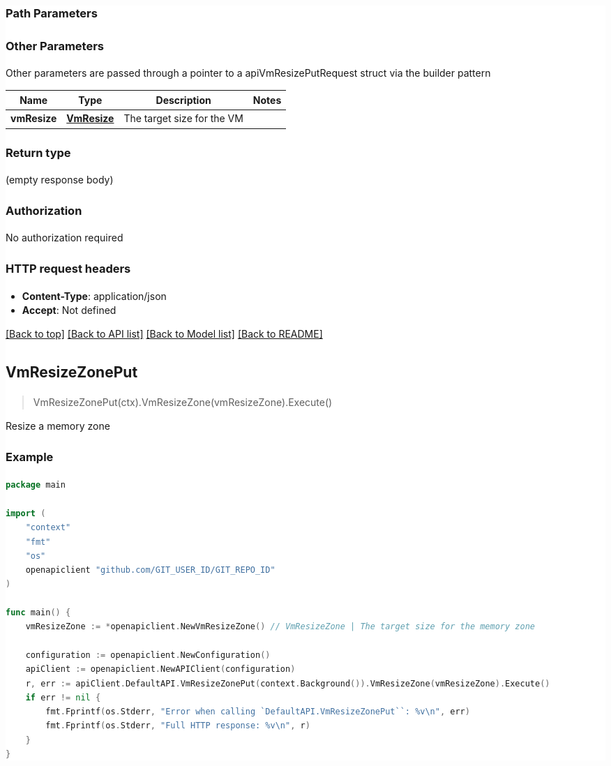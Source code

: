 ### Path Parameters



### Other Parameters

Other parameters are passed through a pointer to a apiVmResizePutRequest struct via the builder pattern


Name | Type | Description  | Notes
------------- | ------------- | ------------- | -------------
 **vmResize** | [**VmResize**](VmResize.md) | The target size for the VM | 

### Return type

 (empty response body)

### Authorization

No authorization required

### HTTP request headers

- **Content-Type**: application/json
- **Accept**: Not defined

[[Back to top]](#) [[Back to API list]](../README.md#documentation-for-api-endpoints)
[[Back to Model list]](../README.md#documentation-for-models)
[[Back to README]](../README.md)


## VmResizeZonePut

> VmResizeZonePut(ctx).VmResizeZone(vmResizeZone).Execute()

Resize a memory zone

### Example

```go
package main

import (
	"context"
	"fmt"
	"os"
	openapiclient "github.com/GIT_USER_ID/GIT_REPO_ID"
)

func main() {
	vmResizeZone := *openapiclient.NewVmResizeZone() // VmResizeZone | The target size for the memory zone

	configuration := openapiclient.NewConfiguration()
	apiClient := openapiclient.NewAPIClient(configuration)
	r, err := apiClient.DefaultAPI.VmResizeZonePut(context.Background()).VmResizeZone(vmResizeZone).Execute()
	if err != nil {
		fmt.Fprintf(os.Stderr, "Error when calling `DefaultAPI.VmResizeZonePut``: %v\n", err)
		fmt.Fprintf(os.Stderr, "Full HTTP response: %v\n", r)
	}
}
```
